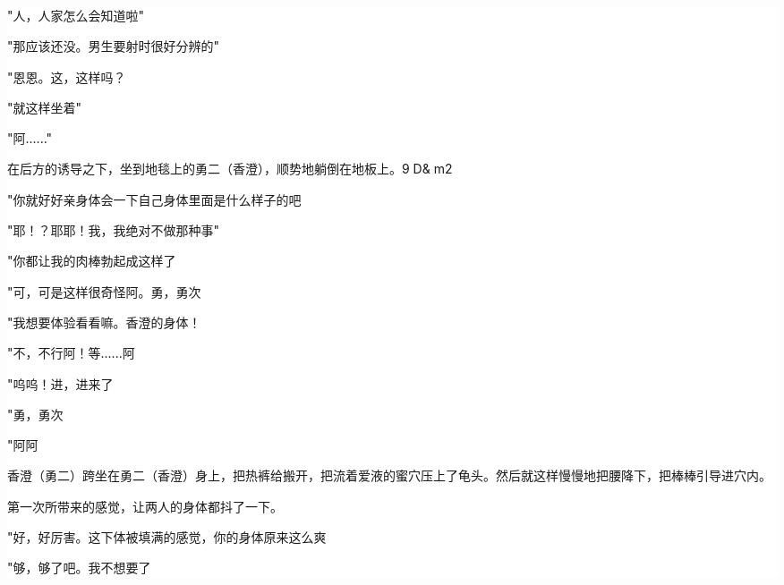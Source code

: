 
"人，人家怎么会知道啦"



"那应该还没。男生要射时很好分辨的"



"恩恩。这，这样吗？



"就这样坐着"



"阿......"



在后方的诱导之下，坐到地毯上的勇二（香澄），顺势地躺倒在地板上。9 D& m2



"你就好好亲身体会一下自己身体里面是什么样子的吧



"耶！？耶耶！我，我绝对不做那种事"



"你都让我的肉棒勃起成这样了



"可，可是这样很奇怪阿。勇，勇次



"我想要体验看看嘛。香澄的身体！



"不，不行阿！等......阿



"呜呜！进，进来了



"勇，勇次



"阿阿



香澄（勇二）跨坐在勇二（香澄）身上，把热裤给搬开，把流着爱液的蜜穴压上了龟头。然后就这样慢慢地把腰降下，把棒棒引导进穴内。



第一次所带来的感觉，让两人的身体都抖了一下。



"好，好厉害。这下体被填满的感觉，你的身体原来这么爽



"够，够了吧。我不想要了


